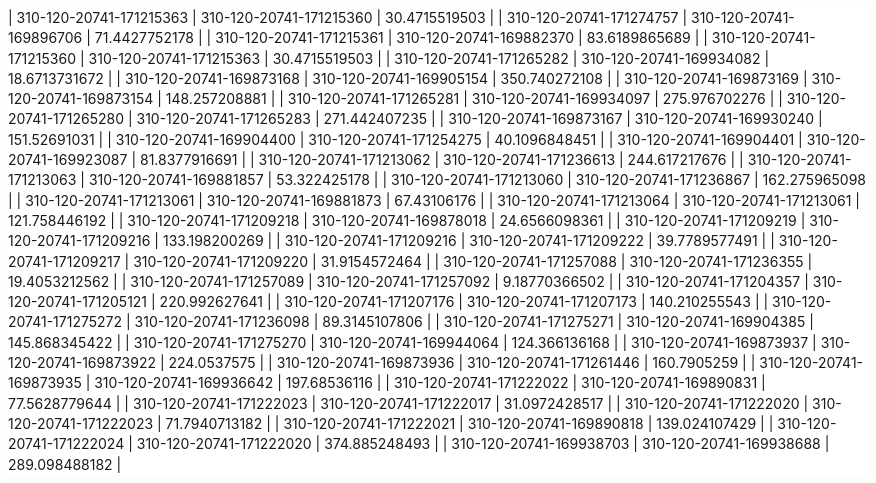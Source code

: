 | 310-120-20741-171215363 | 310-120-20741-171215360 | 30.4715519503 |
| 310-120-20741-171274757 | 310-120-20741-169896706 | 71.4427752178 |
| 310-120-20741-171215361 | 310-120-20741-169882370 | 83.6189865689 |
| 310-120-20741-171215360 | 310-120-20741-171215363 | 30.4715519503 |
| 310-120-20741-171265282 | 310-120-20741-169934082 | 18.6713731672 |
| 310-120-20741-169873168 | 310-120-20741-169905154 | 350.740272108 |
| 310-120-20741-169873169 | 310-120-20741-169873154 | 148.257208881 |
| 310-120-20741-171265281 | 310-120-20741-169934097 | 275.976702276 |
| 310-120-20741-171265280 | 310-120-20741-171265283 | 271.442407235 |
| 310-120-20741-169873167 | 310-120-20741-169930240 | 151.52691031 |
| 310-120-20741-169904400 | 310-120-20741-171254275 | 40.1096848451 |
| 310-120-20741-169904401 | 310-120-20741-169923087 | 81.8377916691 |
| 310-120-20741-171213062 | 310-120-20741-171236613 | 244.617217676 |
| 310-120-20741-171213063 | 310-120-20741-169881857 | 53.322425178 |
| 310-120-20741-171213060 | 310-120-20741-171236867 | 162.275965098 |
| 310-120-20741-171213061 | 310-120-20741-169881873 | 67.43106176 |
| 310-120-20741-171213064 | 310-120-20741-171213061 | 121.758446192 |
| 310-120-20741-171209218 | 310-120-20741-169878018 | 24.6566098361 |
| 310-120-20741-171209219 | 310-120-20741-171209216 | 133.198200269 |
| 310-120-20741-171209216 | 310-120-20741-171209222 | 39.7789577491 |
| 310-120-20741-171209217 | 310-120-20741-171209220 | 31.9154572464 |
| 310-120-20741-171257088 | 310-120-20741-171236355 | 19.4053212562 |
| 310-120-20741-171257089 | 310-120-20741-171257092 | 9.18770366502 |
| 310-120-20741-171204357 | 310-120-20741-171205121 | 220.992627641 |
| 310-120-20741-171207176 | 310-120-20741-171207173 | 140.210255543 |
| 310-120-20741-171275272 | 310-120-20741-171236098 | 89.3145107806 |
| 310-120-20741-171275271 | 310-120-20741-169904385 | 145.868345422 |
| 310-120-20741-171275270 | 310-120-20741-169944064 | 124.366136168 |
| 310-120-20741-169873937 | 310-120-20741-169873922 | 224.0537575 |
| 310-120-20741-169873936 | 310-120-20741-171261446 | 160.7905259 |
| 310-120-20741-169873935 | 310-120-20741-169936642 | 197.68536116 |
| 310-120-20741-171222022 | 310-120-20741-169890831 | 77.5628779644 |
| 310-120-20741-171222023 | 310-120-20741-171222017 | 31.0972428517 |
| 310-120-20741-171222020 | 310-120-20741-171222023 | 71.7940713182 |
| 310-120-20741-171222021 | 310-120-20741-169890818 | 139.024107429 |
| 310-120-20741-171222024 | 310-120-20741-171222020 | 374.885248493 |
| 310-120-20741-169938703 | 310-120-20741-169938688 | 289.098488182 |